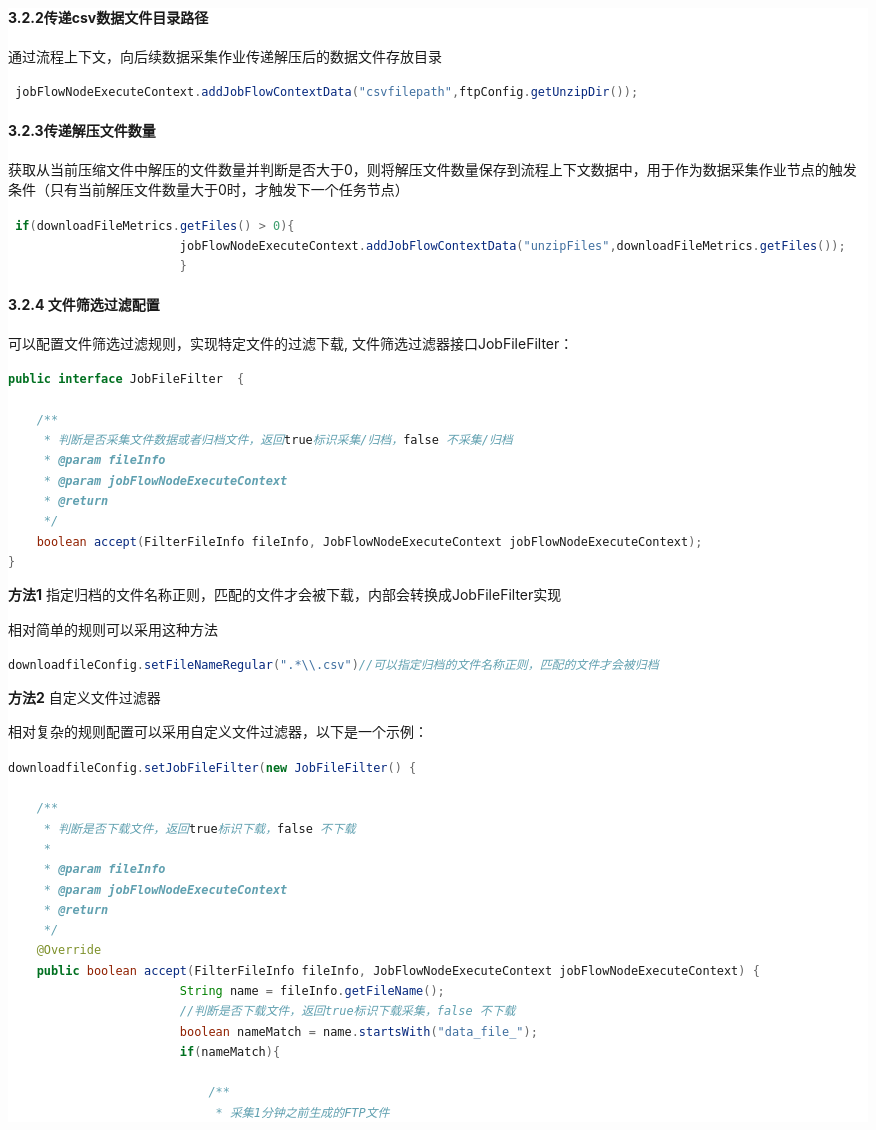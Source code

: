 ```java
```

#### 3.2.2传递csv数据文件目录路径

通过流程上下文，向后续数据采集作业传递解压后的数据文件存放目录

```java
 jobFlowNodeExecuteContext.addJobFlowContextData("csvfilepath",ftpConfig.getUnzipDir());
```

#### 3.2.3传递解压文件数量

 获取从当前压缩文件中解压的文件数量并判断是否大于0，则将解压文件数量保存到流程上下文数据中，用于作为数据采集作业节点的触发条件（只有当前解压文件数量大于0时，才触发下一个任务节点）

```java
 if(downloadFileMetrics.getFiles() > 0){
                        jobFlowNodeExecuteContext.addJobFlowContextData("unzipFiles",downloadFileMetrics.getFiles());
                        }
```

#### 3.2.4 文件筛选过滤配置

可以配置文件筛选过滤规则，实现特定文件的过滤下载, 文件筛选过滤器接口JobFileFilter：

```java
public interface JobFileFilter  {

    /**
     * 判断是否采集文件数据或者归档文件，返回true标识采集/归档，false 不采集/归档
     * @param fileInfo
     * @param jobFlowNodeExecuteContext
     * @return
     */
    boolean accept(FilterFileInfo fileInfo, JobFlowNodeExecuteContext jobFlowNodeExecuteContext);
}
```

**方法1** 指定归档的文件名称正则，匹配的文件才会被下载，内部会转换成JobFileFilter实现

相对简单的规则可以采用这种方法

```java
downloadfileConfig.setFileNameRegular(".*\\.csv")//可以指定归档的文件名称正则，匹配的文件才会被归档
```

**方法2** 自定义文件过滤器

相对复杂的规则配置可以采用自定义文件过滤器，以下是一个示例：

```java
downloadfileConfig.setJobFileFilter(new JobFileFilter() {

    /**
     * 判断是否下载文件，返回true标识下载，false 不下载
     *
     * @param fileInfo
     * @param jobFlowNodeExecuteContext
     * @return
     */
    @Override
    public boolean accept(FilterFileInfo fileInfo, JobFlowNodeExecuteContext jobFlowNodeExecuteContext) {
                        String name = fileInfo.getFileName();
                        //判断是否下载文件，返回true标识下载采集，false 不下载
                        boolean nameMatch = name.startsWith("data_file_");
                        if(nameMatch){

                            /**
                             * 采集1分钟之前生成的FTP文件
```